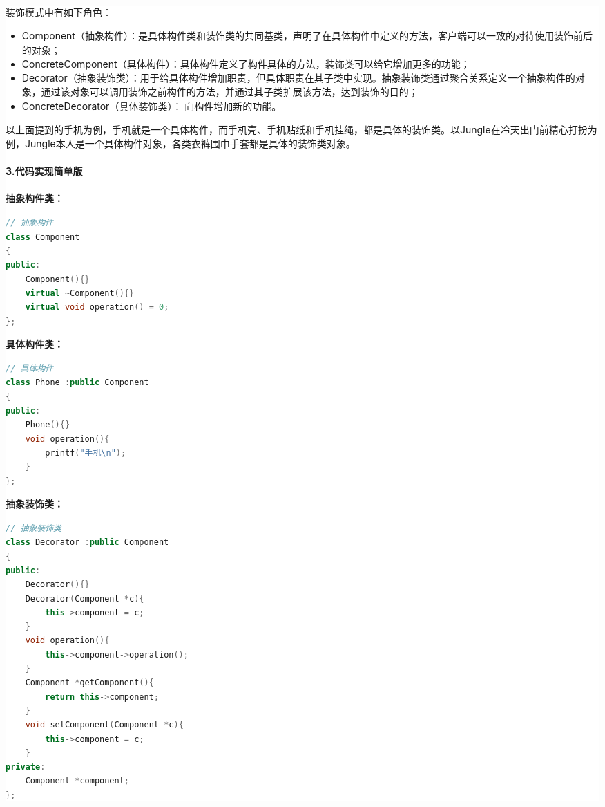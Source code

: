 

装饰模式中有如下角色：

- Component（抽象构件）：是具体构件类和装饰类的共同基类，声明了在具体构件中定义的方法，客户端可以一致的对待使用装饰前后的对象；
- ConcreteComponent（具体构件）：具体构件定义了构件具体的方法，装饰类可以给它增加更多的功能；
- Decorator（抽象装饰类）：用于给具体构件增加职责，但具体职责在其子类中实现。抽象装饰类通过聚合关系定义一个抽象构件的对象，通过该对象可以调用装饰之前构件的方法，并通过其子类扩展该方法，达到装饰的目的；
- ConcreteDecorator（具体装饰类）： 向构件增加新的功能。

以上面提到的手机为例，手机就是一个具体构件，而手机壳、手机贴纸和手机挂绳，都是具体的装饰类。以Jungle在冷天出门前精心打扮为例，Jungle本人是一个具体构件对象，各类衣裤围巾手套都是具体的装饰类对象。

#### 3.代码实现简单版

**抽象构件类：**

```c++
// 抽象构件
class Component
{
public:
	Component(){}
	virtual ~Component(){}
	virtual void operation() = 0;
};
```



**具体构件类：**

```c++
// 具体构件
class Phone :public Component
{
public:
	Phone(){}
	void operation(){
		printf("手机\n");
	}
};
```



**抽象装饰类：**

```c++
// 抽象装饰类
class Decorator :public Component
{
public:
	Decorator(){}
	Decorator(Component *c){
		this->component = c;
	}
	void operation(){
		this->component->operation();
	}
	Component *getComponent(){
		return this->component;
	}
	void setComponent(Component *c){
		this->component = c;
	}
private:
	Component *component;
};
```
